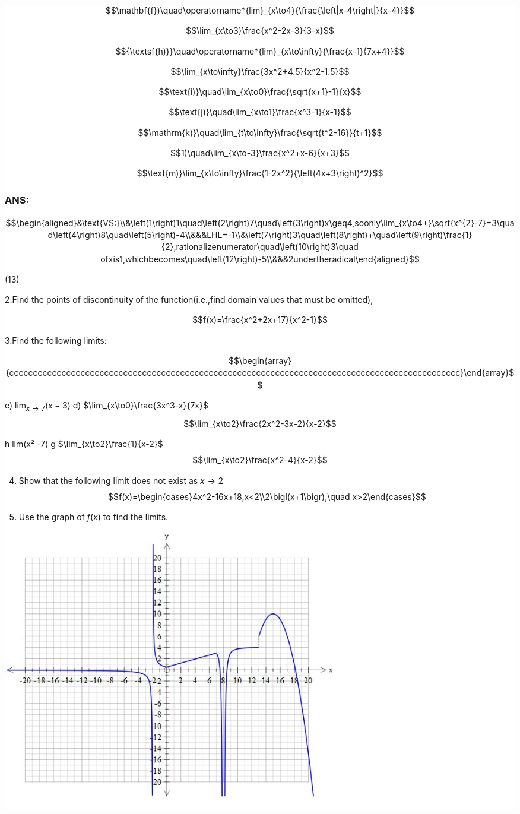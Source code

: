 $$\mathbf{f})\quad\operatorname*{lim}_{x\to4}{\frac{\left|x-4\right|}{x-4}}$$

$$\lim_{x\to3}\frac{x^2-2x-3}{3-x}$$

$${\textsf{h)}}\quad\operatorname*{lim}_{x\to\infty}{\frac{x-1}{7x+4}}$$

$$\lim_{x\to\infty}\frac{3x^2+4.5}{x^2-1.5}$$

$$\text{i)}\quad\lim_{x\to0}\frac{\sqrt{x+1}-1}{x}$$

$$\text{j)}\quad\lim_{x\to1}\frac{x^3-1}{x-1}$$

$$\mathrm{k)}\quad\lim_{t\to\infty}\frac{\sqrt{t^2-16}}{t+1}$$

$$1)\quad\lim_{x\to-3}\frac{x^2+x-6}{x+3}$$

$$\text{m)}\lim_{x\to\infty}\frac{1-2x^2}{\left(4x+3\right)^2}$$

### ANS:
$$\begin{aligned}&\text{VS:}\\&\left(1\right)1\quad\left(2\right)7\quad\left(3\right)x\geq4,soonly\lim_{x\to4+}\sqrt{x^{2}-7}=3\quad\left(4\right)8\quad\left(5\right)-4\\&&&LHL=-1\\&\left(7\right)3\quad\left(8\right)+\quad\left(9\right)\frac{1}{2},rationalizenumerator\quad\left(10\right)3\quad ofxis1,whichbecomes\quad\left(12\right)-5\\&&&2undertheradical\end{aligned}$$

(13)

2.Find the points of discontinuity of the function(i.e.,find domain values that must be omitted),

$$f(x)=\frac{x^2+2x+17}{x^2-1}$$

3.Find the following limits:

$$\begin{array}{ccccccccccccccccccccccccccccccccccccccccccccccccccccccccccccccccccccccccccccccccccccccccccccccc}\end{array}$$

e) $\lim_{x\to7}\bigl(x-3\bigr)$ d) $\lim_{x\to0}\frac{3x^3-x}{7x}$
$$\lim_{x\to2}\frac{2x^2-3x-2}{x-2}$$

h lim(x² -7) g $\lim_{x\to2}\frac{1}{x-2}$
$$\lim_{x\to2}\frac{x^2-4}{x-2}$$

4. Show that the following limit does not exist as $x\to2$
$$f(x)=\begin{cases}4x^2-16x+18,x<2\\2\bigl(x+1\bigr),\quad x>2\end{cases}$$

5. Use the graph of $f(x)$ to find the limits.

![](./images/fMXpzlx7nHiQnGDqF7EuuWp3GcPVrSgaL.png)
